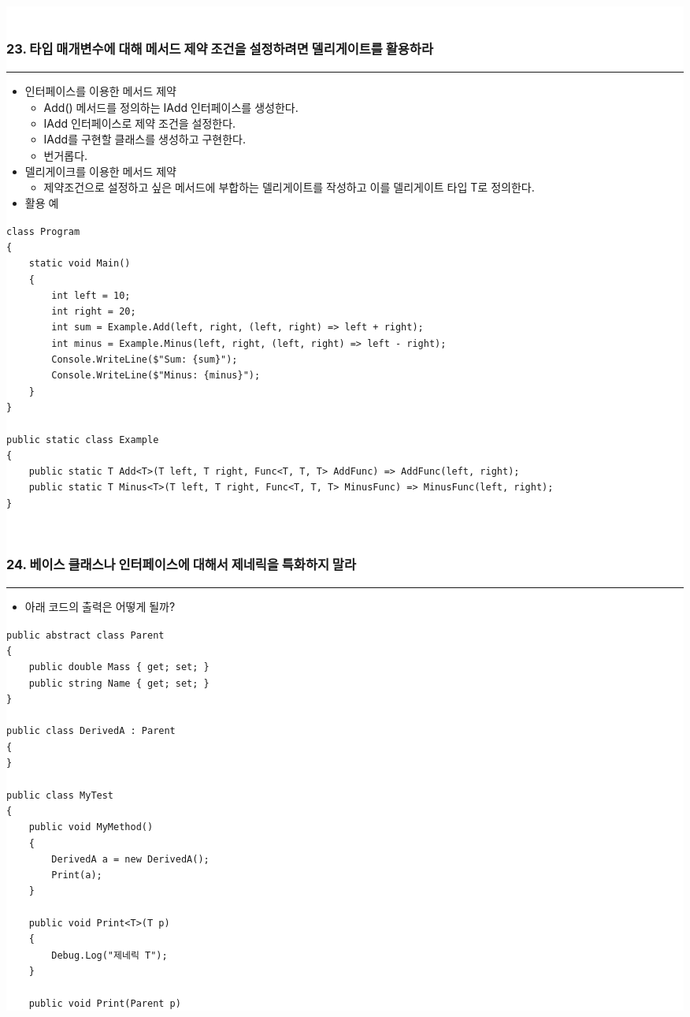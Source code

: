 
　

### 23. 타입 매개변수에 대해 메서드 제약 조건을 설정하려면 델리게이트를 활용하라
---
- 인터페이스를 이용한 메서드 제약
    - Add() 메서드를 정의하는 IAdd 인터페이스를 생성한다.
    - IAdd 인터페이스로 제약 조건을 설정한다.
    - IAdd를 구현할 클래스를 생성하고 구현한다.
    - 번거롭다.
- 델리게이크를 이용한 메서드 제약
    - 제약조건으로 설정하고 싶은 메서드에 부합하는 델리게이트를 작성하고 이를 델리게이트 타입 T로 정의한다.
- 활용 예
```
class Program
{
    static void Main()
    {
        int left = 10;
        int right = 20;
        int sum = Example.Add(left, right, (left, right) => left + right);
        int minus = Example.Minus(left, right, (left, right) => left - right);
        Console.WriteLine($"Sum: {sum}");
        Console.WriteLine($"Minus: {minus}");
    }
}
 
public static class Example
{
    public static T Add<T>(T left, T right, Func<T, T, T> AddFunc) => AddFunc(left, right);
    public static T Minus<T>(T left, T right, Func<T, T, T> MinusFunc) => MinusFunc(left, right);
}
```


　

### 24. 베이스 클래스나 인터페이스에 대해서 제네릭을 특화하지 말라
---
- 아래 코드의 출력은 어떻게 될까?
```
public abstract class Parent
{
    public double Mass { get; set; }
    public string Name { get; set; }
}
 
public class DerivedA : Parent
{
}
 
public class MyTest
{
    public void MyMethod()
    {
        DerivedA a = new DerivedA();
        Print(a);
    }
 
    public void Print<T>(T p)
    {
        Debug.Log("제네릭 T");
    }
 
    public void Print(Parent p)
```